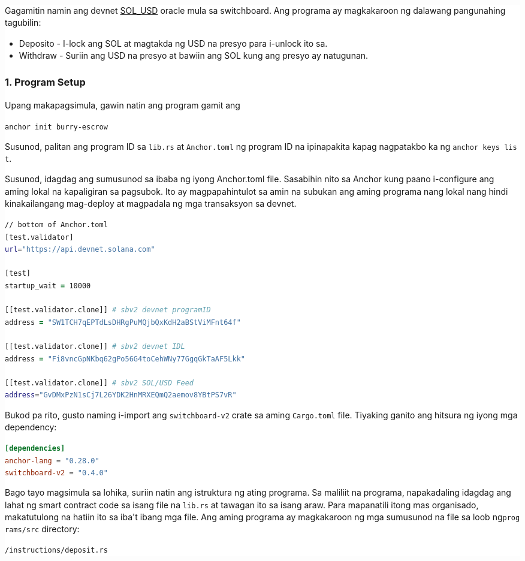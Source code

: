 Gagamitin namin ang devnet [SOL_USD](https://app.switchboard.xyz/solana/devnet/feed/GvDMxPzN1sCj7L26YDK2HnMRXEQmQ2aemov8YBtPS7vR) oracle mula sa switchboard. Ang programa ay magkakaroon ng dalawang pangunahing tagubilin:

- Deposito - I-lock ang SOL at magtakda ng USD na presyo para i-unlock ito sa.
- Withdraw - Suriin ang USD na presyo at bawiin ang SOL kung ang presyo ay natugunan.

### 1. Program Setup

Upang makapagsimula, gawin natin ang program gamit ang

```zsh
anchor init burry-escrow
```

Susunod, palitan ang program ID sa `lib.rs` at `Anchor.toml` ng program ID na ipinapakita kapag nagpatakbo ka ng `anchor keys list`.

Susunod, idagdag ang sumusunod sa ibaba ng iyong Anchor.toml file. Sasabihin nito sa Anchor kung paano i-configure ang aming lokal na kapaligiran sa pagsubok. Ito ay magpapahintulot sa amin na subukan ang aming programa nang lokal nang hindi kinakailangang mag-deploy at magpadala ng mga transaksyon sa devnet.

```zsh
// bottom of Anchor.toml
[test.validator]
url="https://api.devnet.solana.com"

[test]
startup_wait = 10000

[[test.validator.clone]] # sbv2 devnet programID
address = "SW1TCH7qEPTdLsDHRgPuMQjbQxKdH2aBStViMFnt64f"

[[test.validator.clone]] # sbv2 devnet IDL
address = "Fi8vncGpNKbq62gPo56G4toCehWNy77GgqGkTaAF5Lkk"

[[test.validator.clone]] # sbv2 SOL/USD Feed
address="GvDMxPzN1sCj7L26YDK2HnMRXEQmQ2aemov8YBtPS7vR"
```

Bukod pa rito, gusto naming i-import ang `switchboard-v2` crate sa aming `Cargo.toml` file. Tiyaking ganito ang hitsura ng iyong mga dependency:

```toml
[dependencies]
anchor-lang = "0.28.0"
switchboard-v2 = "0.4.0"
```

Bago tayo magsimula sa lohika, suriin natin ang istruktura ng ating programa. Sa maliliit na programa, napakadaling idagdag ang lahat ng smart contract code sa isang file na `lib.rs` at tawagan ito sa isang araw. Para mapanatili itong mas organisado, makatutulong na hatiin ito sa iba't ibang mga file. Ang aming programa ay magkakaroon ng mga sumusunod na file sa loob ng`programs/src` directory:

`/instructions/deposit.rs`
